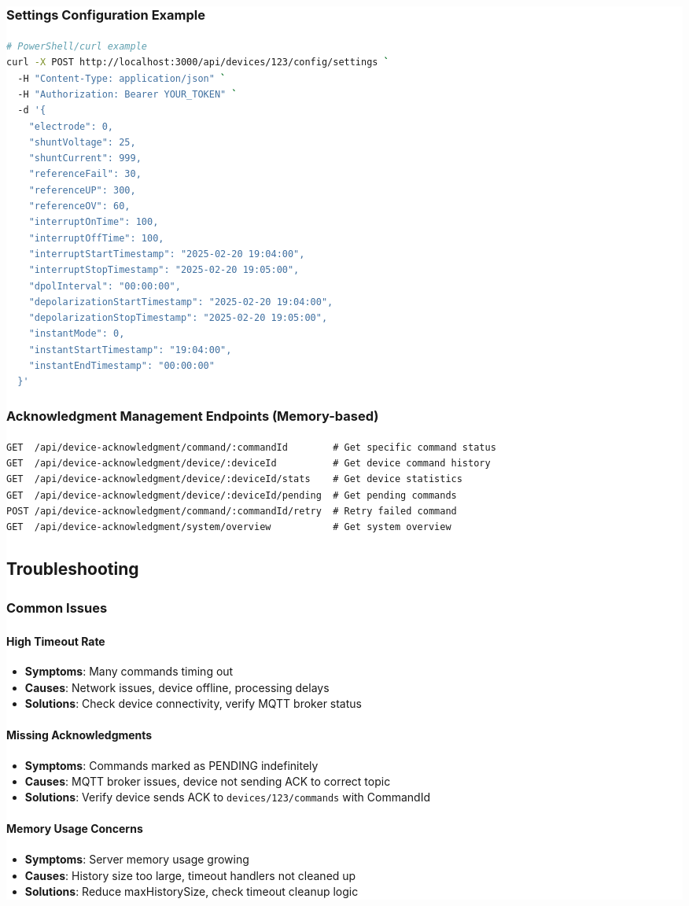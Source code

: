 ### Settings Configuration Example
```bash
# PowerShell/curl example
curl -X POST http://localhost:3000/api/devices/123/config/settings `
  -H "Content-Type: application/json" `
  -H "Authorization: Bearer YOUR_TOKEN" `
  -d '{
    "electrode": 0,
    "shuntVoltage": 25,
    "shuntCurrent": 999,
    "referenceFail": 30,
    "referenceUP": 300,
    "referenceOV": 60,
    "interruptOnTime": 100,
    "interruptOffTime": 100,
    "interruptStartTimestamp": "2025-02-20 19:04:00",
    "interruptStopTimestamp": "2025-02-20 19:05:00",
    "dpolInterval": "00:00:00",
    "depolarizationStartTimestamp": "2025-02-20 19:04:00",
    "depolarizationStopTimestamp": "2025-02-20 19:05:00",
    "instantMode": 0,
    "instantStartTimestamp": "19:04:00",
    "instantEndTimestamp": "00:00:00"
  }'
```

### Acknowledgment Management Endpoints (Memory-based)
```
GET  /api/device-acknowledgment/command/:commandId        # Get specific command status
GET  /api/device-acknowledgment/device/:deviceId          # Get device command history
GET  /api/device-acknowledgment/device/:deviceId/stats    # Get device statistics
GET  /api/device-acknowledgment/device/:deviceId/pending  # Get pending commands
POST /api/device-acknowledgment/command/:commandId/retry  # Retry failed command
GET  /api/device-acknowledgment/system/overview           # Get system overview
```

## Troubleshooting

### Common Issues

#### High Timeout Rate
- **Symptoms**: Many commands timing out
- **Causes**: Network issues, device offline, processing delays
- **Solutions**: Check device connectivity, verify MQTT broker status

#### Missing Acknowledgments
- **Symptoms**: Commands marked as PENDING indefinitely
- **Causes**: MQTT broker issues, device not sending ACK to correct topic
- **Solutions**: Verify device sends ACK to `devices/123/commands` with CommandId

#### Memory Usage Concerns
- **Symptoms**: Server memory usage growing
- **Causes**: History size too large, timeout handlers not cleaned up
- **Solutions**: Reduce maxHistorySize, check timeout cleanup logic
